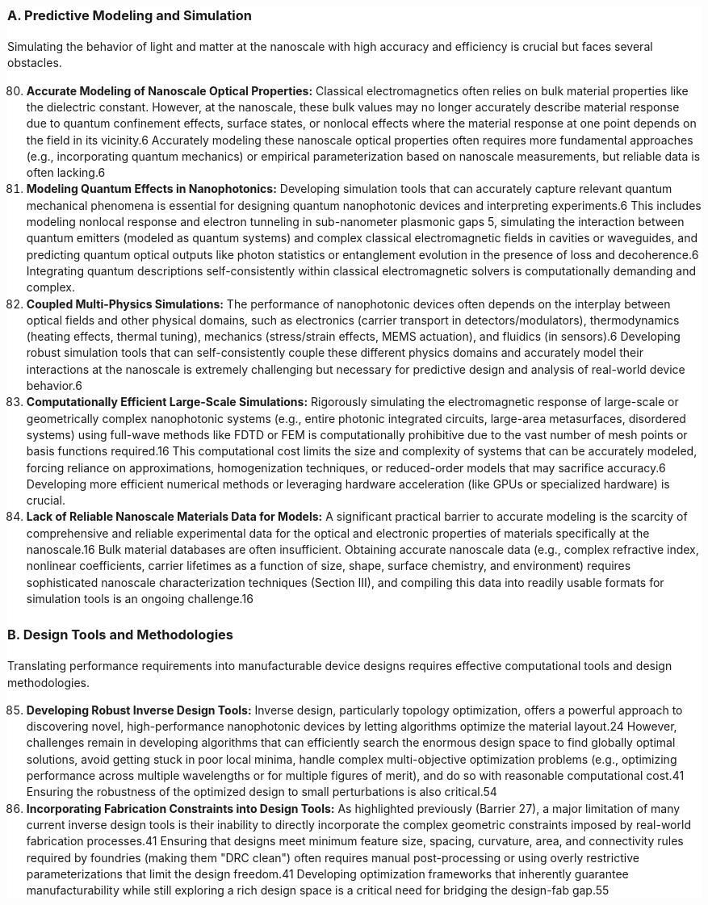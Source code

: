 ### **A. Predictive Modeling and Simulation**

Simulating the behavior of light and matter at the nanoscale with high accuracy and efficiency is crucial but faces several obstacles.

80. **Accurate Modeling of Nanoscale Optical Properties:** Classical electromagnetics often relies on bulk material properties like the dielectric constant. However, at the nanoscale, these bulk values may no longer accurately describe material response due to quantum confinement effects, surface states, or nonlocal effects where the material response at one point depends on the field in its vicinity.6 Accurately modeling these nanoscale optical properties often requires more fundamental approaches (e.g., incorporating quantum mechanics) or empirical parameterization based on nanoscale measurements, but reliable data is often lacking.6  
81. **Modeling Quantum Effects in Nanophotonics:** Developing simulation tools that can accurately capture relevant quantum mechanical phenomena is essential for designing quantum nanophotonic devices and interpreting experiments.6 This includes modeling nonlocal response and electron tunneling in sub-nanometer plasmonic gaps 5, simulating the interaction between quantum emitters (modeled as quantum systems) and complex classical electromagnetic fields in cavities or waveguides, and predicting quantum optical outputs like photon statistics or entanglement evolution in the presence of loss and decoherence.6 Integrating quantum descriptions self-consistently within classical electromagnetic solvers is computationally demanding and complex.  
82. **Coupled Multi-Physics Simulations:** The performance of nanophotonic devices often depends on the interplay between optical fields and other physical domains, such as electronics (carrier transport in detectors/modulators), thermodynamics (heating effects, thermal tuning), mechanics (stress/strain effects, MEMS actuation), and fluidics (in sensors).6 Developing robust simulation tools that can self-consistently couple these different physics domains and accurately model their interactions at the nanoscale is extremely challenging but necessary for predictive design and analysis of real-world device behavior.6  
83. **Computationally Efficient Large-Scale Simulations:** Rigorously simulating the electromagnetic response of large-scale or geometrically complex nanophotonic systems (e.g., entire photonic integrated circuits, large-area metasurfaces, disordered systems) using full-wave methods like FDTD or FEM is computationally prohibitive due to the vast number of mesh points or basis functions required.16 This computational cost limits the size and complexity of systems that can be accurately modeled, forcing reliance on approximations, homogenization techniques, or reduced-order models that may sacrifice accuracy.6 Developing more efficient numerical methods or leveraging hardware acceleration (like GPUs or specialized hardware) is crucial.  
84. **Lack of Reliable Nanoscale Materials Data for Models:** A significant practical barrier to accurate modeling is the scarcity of comprehensive and reliable experimental data for the optical and electronic properties of materials specifically at the nanoscale.16 Bulk material databases are often insufficient. Obtaining accurate nanoscale data (e.g., complex refractive index, nonlinear coefficients, carrier lifetimes as a function of size, shape, surface chemistry, and environment) requires sophisticated nanoscale characterization techniques (Section III), and compiling this data into readily usable formats for simulation tools is an ongoing challenge.16

### **B. Design Tools and Methodologies**

Translating performance requirements into manufacturable device designs requires effective computational tools and design methodologies.

85. **Developing Robust Inverse Design Tools:** Inverse design, particularly topology optimization, offers a powerful approach to discovering novel, high-performance nanophotonic devices by letting algorithms optimize the material layout.24 However, challenges remain in developing algorithms that can efficiently search the enormous design space to find globally optimal solutions, avoid getting stuck in poor local minima, handle complex multi-objective optimization problems (e.g., optimizing performance across multiple wavelengths or for multiple figures of merit), and do so with reasonable computational cost.41 Ensuring the robustness of the optimized design to small perturbations is also critical.54  
86. **Incorporating Fabrication Constraints into Design Tools:** As highlighted previously (Barrier 27), a major limitation of many current inverse design tools is their inability to directly incorporate the complex geometric constraints imposed by real-world fabrication processes.41 Ensuring that designs meet minimum feature size, spacing, curvature, area, and connectivity rules required by foundries (making them "DRC clean") often requires manual post-processing or using overly restrictive parameterizations that limit the design freedom.41 Developing optimization frameworks that inherently guarantee manufacturability while still exploring a rich design space is a critical need for bridging the design-fab gap.55  